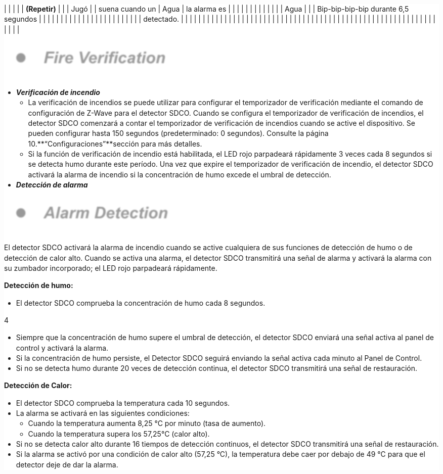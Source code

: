 |               |                |   |                                                        | **(Repetir)**                                          |                                        |                                                               | Jugó                                                        |                                                            | suena cuando un                           | Agua      | la alarma es |   |   |   |   |   |   |   |   |   |   |
|               | Agua           |   |                                                        | Bip-bip-bip-bip durante 6,5 segundos                   |                                        |                                                               |                                                             |                                                            |                                           |           |              |   |   |   |   |   |   |   |   |   |   |
|               |                |   |                                                        |                                                        | detectado.                             |                                                               |                                                             |                                                            |                                           |           |              |   |   |   |   |   |   |   |   |   |   |
|               |                |   |                                                        |                                                        |                                        |                                                               |                                                             |                                                            |                                           |           |              |   |   |   |   |   |   |   |   |   |   |
|               |                |   |                                                        |                                                        |                                        |                                                               |                                                             |                                                            |                                           |           |              |   |   |   |   |   |   |   |   |   |   |

![](<.gitbook/assets/14 (34).png>)

* _**Verificación de incendio**_
  * La verificación de incendios se puede utilizar para configurar el temporizador de verificación mediante el comando de configuración de Z-Wave para el detector SDCO. Cuando se configura el temporizador de verificación de incendios, el detector SDCO comenzará a contar el temporizador de verificación de incendios cuando se active el dispositivo. Se pueden configurar hasta 150 segundos (predeterminado: 0 segundos). Consulte la página 10.\*\*“Configuraciones”\*\*sección para más detalles.
  * Si la función de verificación de incendio está habilitada, el LED rojo parpadeará rápidamente 3 veces cada 8 segundos si se detecta humo durante este período. Una vez que expire el temporizador de verificación de incendio, el detector SDCO activará la alarma de incendio si la concentración de humo excede el umbral de detección.
* _**Detección de alarma**_

![](<.gitbook/assets/15 (34).png>)

El detector SDCO activará la alarma de incendio cuando se active cualquiera de sus funciones de detección de humo o de detección de calor alto. Cuando se activa una alarma, el detector SDCO transmitirá una señal de alarma y activará la alarma con su zumbador incorporado; el LED rojo parpadeará rápidamente.

**Detección de humo:**

* El detector SDCO comprueba la concentración de humo cada 8 segundos.

4

* Siempre que la concentración de humo supere el umbral de detección, el detector SDCO enviará una señal activa al panel de control y activará la alarma.
* Si la concentración de humo persiste, el Detector SDCO seguirá enviando la señal activa cada minuto al Panel de Control.
* Si no se detecta humo durante 20 veces de detección continua, el detector SDCO transmitirá una señal de restauración.

**Detección de Calor:**

* El detector SDCO comprueba la temperatura cada 10 segundos.
* La alarma se activará en las siguientes condiciones:
  * Cuando la temperatura aumenta 8,25 °C por minuto (tasa de aumento).
  * Cuando la temperatura supera los 57,25°C (calor alto).
* Si no se detecta calor alto durante 16 tiempos de detección continuos, el detector SDCO transmitirá una señal de restauración.
* Si la alarma se activó por una condición de calor alto (57,25 °C), la temperatura debe caer por debajo de 49 °C para que el detector deje de dar la alarma.
